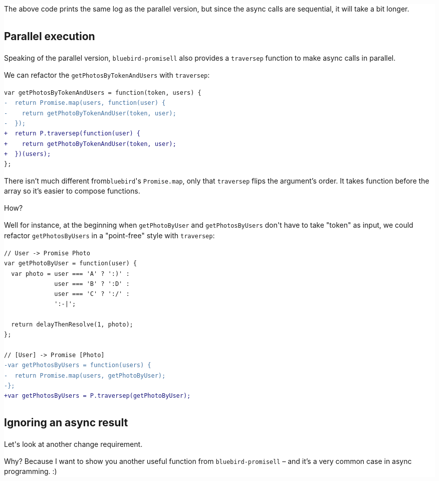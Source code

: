 The above code prints the same log as the parallel version, but since the async calls are sequential, it will take a bit longer.

**Parallel execution**
-----------------------------------
Speaking of the parallel version, `bluebird-promisell` also provides a `traversep` function to make async calls in parallel.

We can refactor the `getPhotosByTokenAndUsers` with `traversep`:

```diff
var getPhotosByTokenAndUsers = function(token, users) {
-  return Promise.map(users, function(user) {
-    return getPhotoByTokenAndUser(token, user);
-  });
+  return P.traversep(function(user) {
+    return getPhotoByTokenAndUser(token, user);
+  })(users);
};
```

There isn’t much different from`bluebird`'s `Promise.map`, only that `traversep` flips the argument’s order. It takes function before the array so it’s easier to compose functions.

How?

Well for instance, at the beginning when `getPhotoByUser` and `getPhotosByUsers` don't have to take "token" as input, we could refactor `getPhotosByUsers` in a
"point-free" style with `traversep`:

```diff
// User -> Promise Photo
var getPhotoByUser = function(user) {
  var photo = user === 'A' ? ':)' :
              user === 'B' ? ':D' :
              user === 'C' ? ':/' :
              ':-|';

  return delayThenResolve(1, photo);
};

// [User] -> Promise [Photo]
-var getPhotosByUsers = function(users) {
-  return Promise.map(users, getPhotoByUser);
-};
+var getPhotosByUsers = P.traversep(getPhotoByUser);
```

**Ignoring an async result**
-----------------------------------

Let's look at another change requirement.

Why? Because I want to show you another useful function from `bluebird-promisell` – and it’s a very common case in async programming. :)
